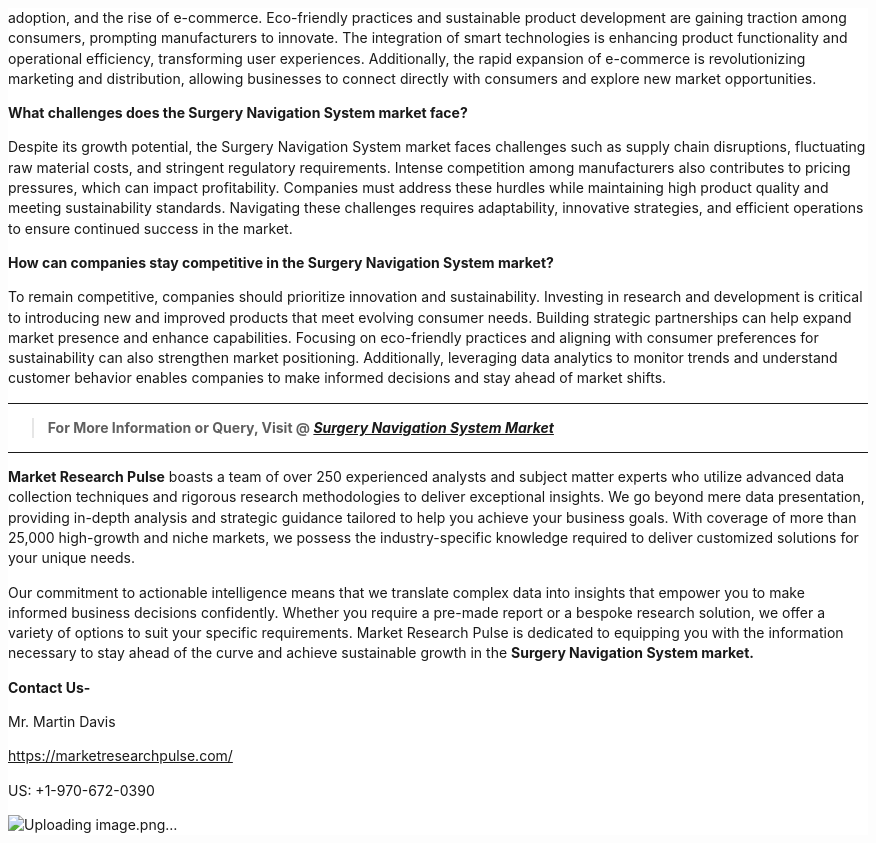 adoption, and the rise of e-commerce. Eco-friendly practices and sustainable product development are gaining traction among consumers, prompting manufacturers to innovate. The integration of smart technologies is enhancing product functionality and operational efficiency, transforming user experiences. Additionally, the rapid expansion of e-commerce is revolutionizing marketing and distribution, allowing businesses to connect directly with consumers and explore new market opportunities.</p><p><strong>What challenges does the Surgery Navigation System market face?</strong></p><p>Despite its growth potential, the Surgery Navigation System market faces challenges such as supply chain disruptions, fluctuating raw material costs, and stringent regulatory requirements. Intense competition among manufacturers also contributes to pricing pressures, which can impact profitability. Companies must address these hurdles while maintaining high product quality and meeting sustainability standards. Navigating these challenges requires adaptability, innovative strategies, and efficient operations to ensure continued success in the market.</p><p><strong>How can companies stay competitive in the Surgery Navigation System market?</strong></p><p>To remain competitive, companies should prioritize innovation and sustainability. Investing in research and development is critical to introducing new and improved products that meet evolving consumer needs. Building strategic partnerships can help expand market presence and enhance capabilities. Focusing on eco-friendly practices and aligning with consumer preferences for sustainability can also strengthen market positioning. Additionally, leveraging data analytics to monitor trends and understand customer behavior enables companies to make informed decisions and stay ahead of market shifts.</p><hr /><blockquote><p><strong>For More Information or Query, Visit @&nbsp;<em><a href="https://marketresearchpulse.com/report/9440/surgery-navigation-system-market?utm_source=Linkedin&utm_medium=029">Surgery Navigation System Market</a></em></strong></p></blockquote><hr /><p><strong>Market Research Pulse</strong> boasts a team of over 250 experienced analysts and subject matter experts who utilize advanced data collection techniques and rigorous research methodologies to deliver exceptional insights. We go beyond mere data presentation, providing in-depth analysis and strategic guidance tailored to help you achieve your business goals. With coverage of more than 25,000 high-growth and niche markets, we possess the industry-specific knowledge required to deliver customized solutions for your unique needs.</p><p>Our commitment to actionable intelligence means that we translate complex data into insights that empower you to make informed business decisions confidently. Whether you require a pre-made report or a bespoke research solution, we offer a variety of options to suit your specific requirements. Market Research Pulse is dedicated to equipping you with the information necessary to stay ahead of the curve and achieve sustainable growth in the <strong>Surgery Navigation System market.</strong></p><p><strong>Contact Us-</strong></p><p>Mr. Martin Davis</p><p>https://marketresearchpulse.com/</p><p>US: +1-970-672-0390</p>
![Uploading image.png…]()
